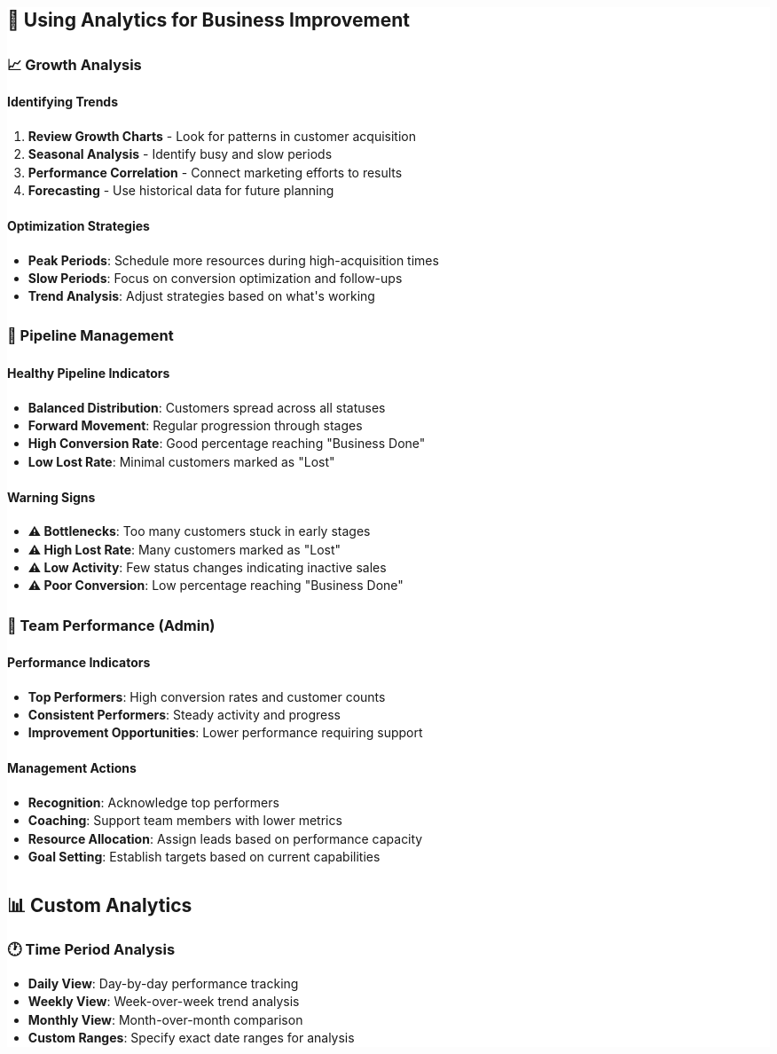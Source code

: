 ## 🎯 **Using Analytics for Business Improvement**

### **📈 Growth Analysis**

#### **Identifying Trends**
1. **Review Growth Charts** - Look for patterns in customer acquisition
2. **Seasonal Analysis** - Identify busy and slow periods
3. **Performance Correlation** - Connect marketing efforts to results
4. **Forecasting** - Use historical data for future planning

#### **Optimization Strategies**
- **Peak Periods**: Schedule more resources during high-acquisition times
- **Slow Periods**: Focus on conversion optimization and follow-ups
- **Trend Analysis**: Adjust strategies based on what's working

### **🎪 Pipeline Management**

#### **Healthy Pipeline Indicators**
- **Balanced Distribution**: Customers spread across all statuses
- **Forward Movement**: Regular progression through stages
- **High Conversion Rate**: Good percentage reaching "Business Done"
- **Low Lost Rate**: Minimal customers marked as "Lost"

#### **Warning Signs**
- **⚠️ Bottlenecks**: Too many customers stuck in early stages
- **⚠️ High Lost Rate**: Many customers marked as "Lost" 
- **⚠️ Low Activity**: Few status changes indicating inactive sales
- **⚠️ Poor Conversion**: Low percentage reaching "Business Done"

### **👥 Team Performance (Admin)**

#### **Performance Indicators**
- **Top Performers**: High conversion rates and customer counts
- **Consistent Performers**: Steady activity and progress
- **Improvement Opportunities**: Lower performance requiring support

#### **Management Actions**
- **Recognition**: Acknowledge top performers
- **Coaching**: Support team members with lower metrics
- **Resource Allocation**: Assign leads based on performance capacity
- **Goal Setting**: Establish targets based on current capabilities

## 📊 **Custom Analytics**

### **🕐 Time Period Analysis**
- **Daily View**: Day-by-day performance tracking
- **Weekly View**: Week-over-week trend analysis  
- **Monthly View**: Month-over-month comparison
- **Custom Ranges**: Specify exact date ranges for analysis
